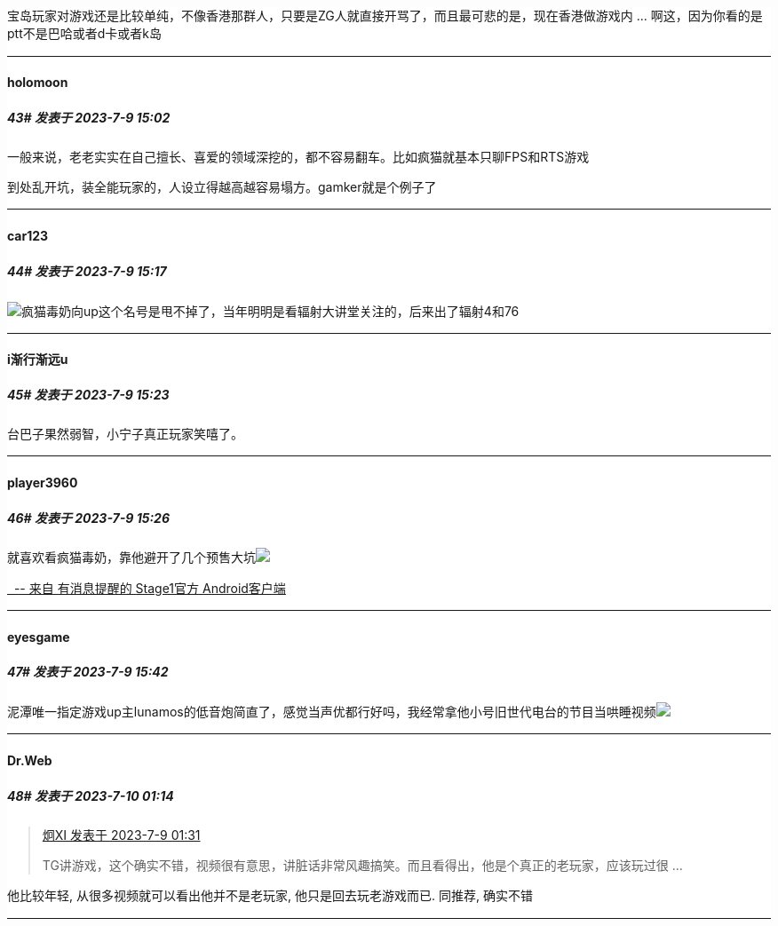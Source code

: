 宝岛玩家对游戏还是比较单纯，不像香港那群人，只要是ZG人就直接开骂了，而且最可悲的是，现在香港做游戏内 ...</blockquote>
啊这，因为你看的是ptt不是巴哈或者d卡或者k岛

*****

####  holomoon  
##### 43#       发表于 2023-7-9 15:02

一般来说，老老实实在自己擅长、喜爱的领域深挖的，都不容易翻车。比如疯猫就基本只聊FPS和RTS游戏

到处乱开坑，装全能玩家的，人设立得越高越容易塌方。gamker就是个例子了

*****

####  car123  
##### 44#       发表于 2023-7-9 15:17

<img src="https://static.saraba1st.com/image/smiley/face2017/067.png" referrerpolicy="no-referrer">疯猫毒奶向up这个名号是甩不掉了，当年明明是看辐射大讲堂关注的，后来出了辐射4和76

*****

####  i渐行渐远u  
##### 45#       发表于 2023-7-9 15:23

台巴子果然弱智，小宁子真正玩家笑嘻了。

*****

####  player3960  
##### 46#       发表于 2023-7-9 15:26

就喜欢看疯猫毒奶，靠他避开了几个预售大坑<img src="https://static.saraba1st.com/image/smiley/face2017/033.png" referrerpolicy="no-referrer">

[  -- 来自 有消息提醒的 Stage1官方 Android客户端](https://www.coolapk.com/apk/140634)

*****

####  eyesgame  
##### 47#       发表于 2023-7-9 15:42

泥潭唯一指定游戏up主lunamos的低音炮简直了，感觉当声优都行好吗，我经常拿他小号旧世代电台的节目当哄睡视频<img src="https://static.saraba1st.com/image/smiley/face2017/066.png" referrerpolicy="no-referrer">

*****

####  Dr.Web  
##### 48#       发表于 2023-7-10 01:14

<blockquote><a href="httphttps://bbs.saraba1st.com/2b/forum.php?mod=redirect&amp;goto=findpost&amp;pid=61602414&amp;ptid=2143609" target="_blank">炯Ⅺ 发表于 2023-7-9 01:31</a>

TG讲游戏，这个确实不错，视频很有意思，讲脏话非常风趣搞笑。而且看得出，他是个真正的老玩家，应该玩过很 ...</blockquote>
他比较年轻, 从很多视频就可以看出他并不是老玩家, 他只是回去玩老游戏而已. 同推荐, 确实不错

*****
